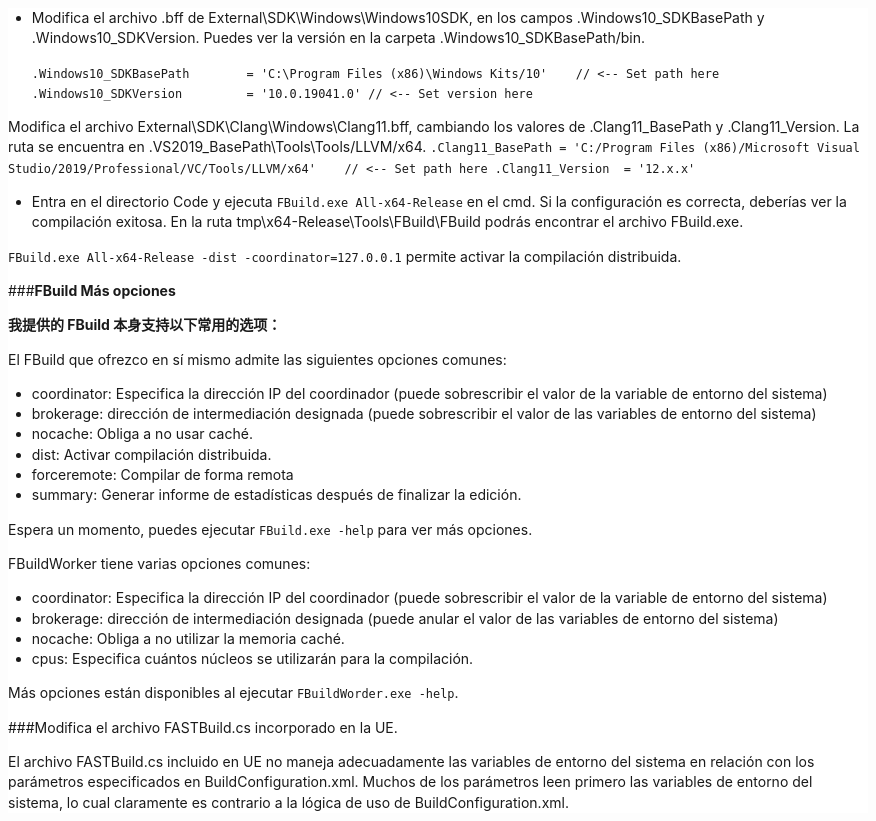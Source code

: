 - Modifica el archivo .bff de External\SDK\Windows\Windows10SDK, en los campos .Windows10_SDKBasePath y .Windows10_SDKVersion. Puedes ver la versión en la carpeta .Windows10_SDKBasePath/bin.
    ```
    .Windows10_SDKBasePath        = 'C:\Program Files (x86)\Windows Kits/10'    // <-- Set path here
    .Windows10_SDKVersion         = '10.0.19041.0' // <-- Set version here
    ```

Modifica el archivo External\SDK\Clang\Windows\Clang11.bff, cambiando los valores de .Clang11_BasePath y .Clang11_Version. La ruta se encuentra en .VS2019_BasePath\Tools\Tools/LLVM/x64.
    ```
    .Clang11_BasePath = 'C:/Program Files (x86)/Microsoft Visual Studio/2019/Professional/VC/Tools/LLVM/x64'    // <-- Set path here
    .Clang11_Version  = '12.x.x'
    ```

- Entra en el directorio Code y ejecuta `FBuild.exe All-x64-Release` en el cmd. Si la configuración es correcta, deberías ver la compilación exitosa. En la ruta tmp\x64-Release\Tools\FBuild\FBuild podrás encontrar el archivo FBuild.exe.

`FBuild.exe All-x64-Release -dist -coordinator=127.0.0.1` permite activar la compilación distribuida.

###**FBuild Más opciones**

**我提供的 FBuild 本身支持以下常用的选项：**

El FBuild que ofrezco en sí mismo admite las siguientes opciones comunes:

- coordinator: Especifica la dirección IP del coordinador (puede sobrescribir el valor de la variable de entorno del sistema)
- brokerage: dirección de intermediación designada (puede sobrescribir el valor de las variables de entorno del sistema)
- nocache: Obliga a no usar caché.
- dist: Activar compilación distribuida.
- forceremote: Compilar de forma remota
- summary: Generar informe de estadísticas después de finalizar la edición.

Espera un momento, puedes ejecutar `FBuild.exe -help` para ver más opciones.

FBuildWorker tiene varias opciones comunes:

- coordinator: Especifica la dirección IP del coordinador (puede sobrescribir el valor de la variable de entorno del sistema)
- brokerage: dirección de intermediación designada (puede anular el valor de las variables de entorno del sistema)
- nocache:  Obliga a no utilizar la memoria caché.
- cpus: Especifica cuántos núcleos se utilizarán para la compilación.

Más opciones están disponibles al ejecutar `FBuildWorder.exe -help`.

###Modifica el archivo FASTBuild.cs incorporado en la UE.

El archivo FASTBuild.cs incluido en UE no maneja adecuadamente las variables de entorno del sistema en relación con los parámetros especificados en BuildConfiguration.xml. Muchos de los parámetros leen primero las variables de entorno del sistema, lo cual claramente es contrario a la lógica de uso de BuildConfiguration.xml.
